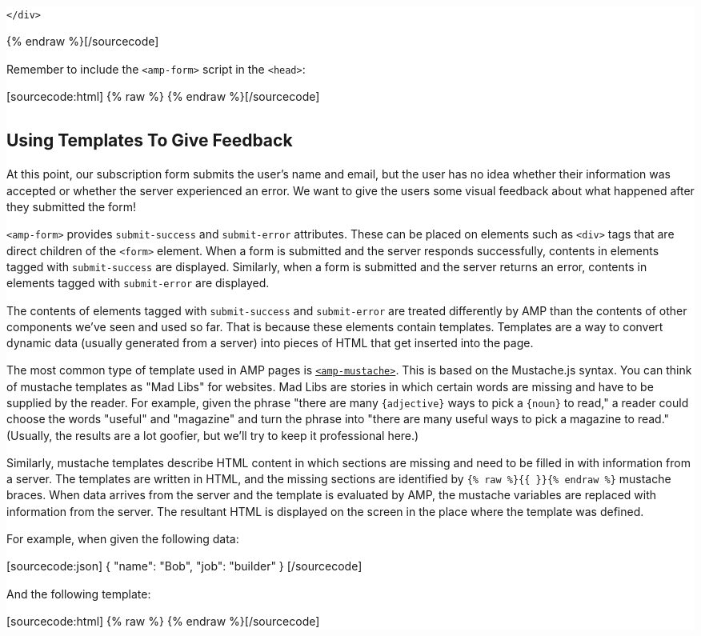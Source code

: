     </div>
</div>
{% endraw %}[/sourcecode]

Remember to include the `<amp-form>` script in the `<head>`:

[sourcecode:html]
{% raw %}<script async custom-element="amp-form" src="https://ampjs.org/v0/amp-form-0.1.js"></script>
{% endraw %}[/sourcecode]

## Using Templates To Give Feedback

At this point, our subscription form submits the user’s name and email, but the user has no idea whether their information was accepted or whether the server experienced an error. We want to give the users some visual feedback about what happened after they submitted the form!

`<amp-form>` provides `submit-success` and `submit-error` attributes. These can be placed on elements such as `<div>` tags that are direct children of the `<form>` element. When a form is submitted and the server responds successfully, contents in elements tagged with `submit-success` are displayed. Similarly, when a form is submitted and the server returns an error, contents in elements tagged with `submit-error` are displayed.

The contents of elements tagged with `submit-success` and `submit-error` are treated differently by AMP than the contents of other components we’ve seen and used so far. That is because these elements contain templates. Templates are a way to convert dynamic data (usually generated from a server) into pieces of HTML that get inserted into the page.

The most common type of template used in AMP pages is [`<amp-mustache>`](../../../documentation/components/reference/amp-mustache.md). This is based on the Mustache.js syntax. You can think of mustache templates as "Mad Libs" for websites. Mad Libs are stories in which certain words are missing and have to be supplied by the reader. For example, given the phrase "there are many `{adjective}` ways to pick a `{noun}` to read," a reader could choose the words "useful" and "magazine" and turn the phrase into "there are many useful ways to pick a magazine to read." (Usually, the results are a lot goofier, but we’ll try to keep it professional here.)

Similarly, mustache templates describe HTML content in which sections are missing and need to be filled in with information from a server. The templates are written in HTML, and the missing sections are identified by `{% raw %}{{ }}{% endraw %}` mustache braces. When data arrives from the server and the template is evaluated by AMP, the mustache variables are replaced with information from the server. The resultant HTML is displayed on the screen in the place where the template was defined.

For example, when given the following data:

[sourcecode:json]
{
    "name": "Bob",
    "job": "builder"
}
[/sourcecode]

And the following template:

[sourcecode:html]
{% raw %}<template type="amp-mustache">
    <p>{{name}} is an excellent {{job}}!</p>
</template>
{% endraw %}[/sourcecode]
